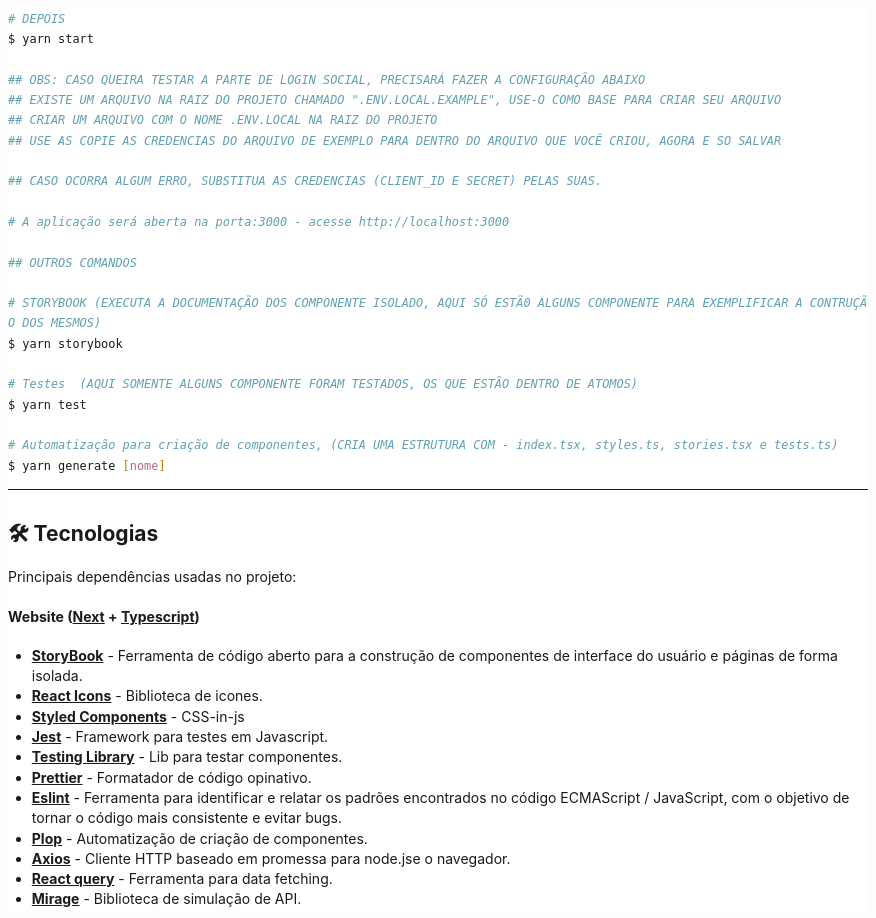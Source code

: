 ```bash
# DEPOIS
$ yarn start

## OBS: CASO QUEIRA TESTAR A PARTE DE LOGIN SOCIAL, PRECISARÁ FAZER A CONFIGURAÇÃO ABAIXO
## EXISTE UM ARQUIVO NA RAIZ DO PROJETO CHAMADO ".ENV.LOCAL.EXAMPLE", USE-O COMO BASE PARA CRIAR SEU ARQUIVO
## CRIAR UM ARQUIVO COM O NOME .ENV.LOCAL NA RAIZ DO PROJETO
## USE AS COPIE AS CREDENCIAS DO ARQUIVO DE EXEMPLO PARA DENTRO DO ARQUIVO QUE VOCÊ CRIOU, AGORA E SO SALVAR

## CASO OCORRA ALGUM ERRO, SUBSTITUA AS CREDENCIAS (CLIENT_ID E SECRET) PELAS SUAS.

# A aplicação será aberta na porta:3000 - acesse http://localhost:3000

## OUTROS COMANDOS

# STORYBOOK (EXECUTA A DOCUMENTAÇÃO DOS COMPONENTE ISOLADO, AQUI SÓ ESTÃ0 ALGUNS COMPONENTE PARA EXEMPLIFICAR A CONTRUÇÃO DOS MESMOS)
$ yarn storybook

# Testes  (AQUI SOMENTE ALGUNS COMPONENTE FORAM TESTADOS, OS QUE ESTÃO DENTRO DE ATOMOS)
$ yarn test

# Automatização para criação de componentes, (CRIA UMA ESTRUTURA COM - index.tsx, styles.ts, stories.tsx e tests.ts)
$ yarn generate [nome]

```

---

## 🛠 Tecnologias

Principais dependências usadas no projeto:

#### **Website**  ([Next](https://nextjs.org/)  +  [Typescript](https://www.typescriptlang.org/))

-   **[StoryBook](https://storybook.js.org/)** - Ferramenta de código aberto para a construção de componentes de interface do usuário e páginas de forma isolada.
-   **[React Icons](https://react-icons.github.io/react-icons/)** - Biblioteca de icones.
-   **[Styled Components](https://github.com/styled-components/styled-components)** - CSS-in-js
-   **[Jest](https://jestjs.io/pt-BR/)** - Framework para testes em Javascript.
-   **[Testing Library](https://testing-library.com/docs/react-testing-library/intro/)** - Lib para testar componentes.
-   **[Prettier](https://prettier.io/)** -  Formatador de código opinativo.
-   **[Eslint](https://eslint.org/)** - Ferramenta para identificar e relatar os padrões encontrados no código ECMAScript / JavaScript, com o objetivo de tornar o código mais consistente e evitar bugs.
-   **[Plop](https://plopjs.com/)** - Automatização de criação de componentes.
-   **[Axios](https://github.com/axios/axios)** -  Cliente HTTP baseado em promessa para node.jse o navegador.
-   **[React query](https://react-query.tanstack.com/)** - Ferramenta para data fetching.
-   **[Mirage](https://miragejs.com/)** - Biblioteca de simulação de API.

